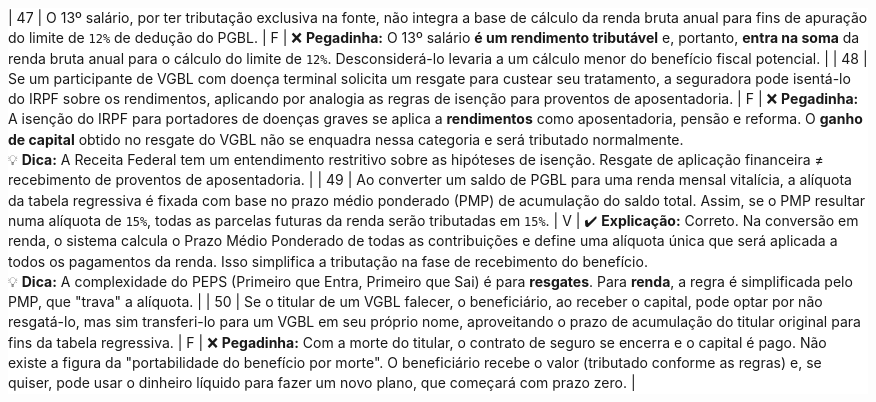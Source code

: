 | 47  | O 13º salário, por ter tributação exclusiva na fonte, não integra a base de cálculo da renda bruta anual para fins de apuração do limite de `12%` de dedução do PGBL.                                                                                                                                                                                                                     | F        | ❌ **Pegadinha:** O 13º salário **é um rendimento tributável** e, portanto, **entra na soma** da renda bruta anual para o cálculo do limite de `12%`. Desconsiderá-lo levaria a um cálculo menor do benefício fiscal potencial.                                                                                                                                                                                                                                                                                                                                                                                                                                                                                                                                                                                                                                                                                           |
| 48  | Se um participante de VGBL com doença terminal solicita um resgate para custear seu tratamento, a seguradora pode isentá-lo do IRPF sobre os rendimentos, aplicando por analogia as regras de isenção para proventos de aposentadoria.                                                                                                                                                    | F        | ❌ **Pegadinha:** A isenção do IRPF para portadores de doenças graves se aplica a **rendimentos** como aposentadoria, pensão e reforma. O **ganho de capital** obtido no resgate do VGBL não se enquadra nessa categoria e será tributado normalmente. <br> 💡 **Dica:** A Receita Federal tem um entendimento restritivo sobre as hipóteses de isenção. Resgate de aplicação financeira ≠ recebimento de proventos de aposentadoria.                                                                                                                                                                                                                                                                                                                                                                                                                                                                                     |
| 49  | Ao converter um saldo de PGBL para uma renda mensal vitalícia, a alíquota da tabela regressiva é fixada com base no prazo médio ponderado (PMP) de acumulação do saldo total. Assim, se o PMP resultar numa alíquota de `15%`, todas as parcelas futuras da renda serão tributadas em `15%`.                                                                                              | V        | ✔️ **Explicação:** Correto. Na conversão em renda, o sistema calcula o Prazo Médio Ponderado de todas as contribuições e define uma alíquota única que será aplicada a todos os pagamentos da renda. Isso simplifica a tributação na fase de recebimento do benefício. <br> 💡 **Dica:** A complexidade do PEPS (Primeiro que Entra, Primeiro que Sai) é para **resgates**. Para **renda**, a regra é simplificada pelo PMP, que "trava" a alíquota.                                                                                                                                                                                                                                                                                                                                                                                                                                                                     |
| 50  | Se o titular de um VGBL falecer, o beneficiário, ao receber o capital, pode optar por não resgatá-lo, mas sim transferi-lo para um VGBL em seu próprio nome, aproveitando o prazo de acumulação do titular original para fins da tabela regressiva.                                                                                                                                       | F        | ❌ **Pegadinha:** Com a morte do titular, o contrato de seguro se encerra e o capital é pago. Não existe a figura da "portabilidade do benefício por morte". O beneficiário recebe o valor (tributado conforme as regras) e, se quiser, pode usar o dinheiro líquido para fazer um novo plano, que começará com prazo zero.                                                                                                                                                                                                                                                                                                                                                                                                                                                                                                                                                                                               |
